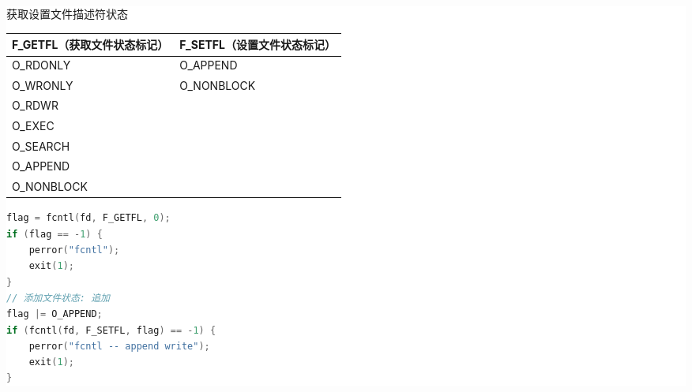    

获取设置文件描述符状态

| F_GETFL（获取文件状态标记） | F_SETFL（设置文件状态标记） |
| --------------------------- | --------------------------- |
| O_RDONLY                    | O_APPEND                    |
| O_WRONLY                    | O_NONBLOCK                  |
| O_RDWR                      |                             |
| O_EXEC                      |                             |
| O_SEARCH                    |                             |
| O_APPEND                    |                             |
| O_NONBLOCK                  |                             |



```c
flag = fcntl(fd, F_GETFL, 0);
if (flag == -1) {
    perror("fcntl");
    exit(1);
}
// 添加文件状态: 追加
flag |= O_APPEND;
if (fcntl(fd, F_SETFL, flag) == -1) {
    perror("fcntl -- append write");
    exit(1);
}    
```

